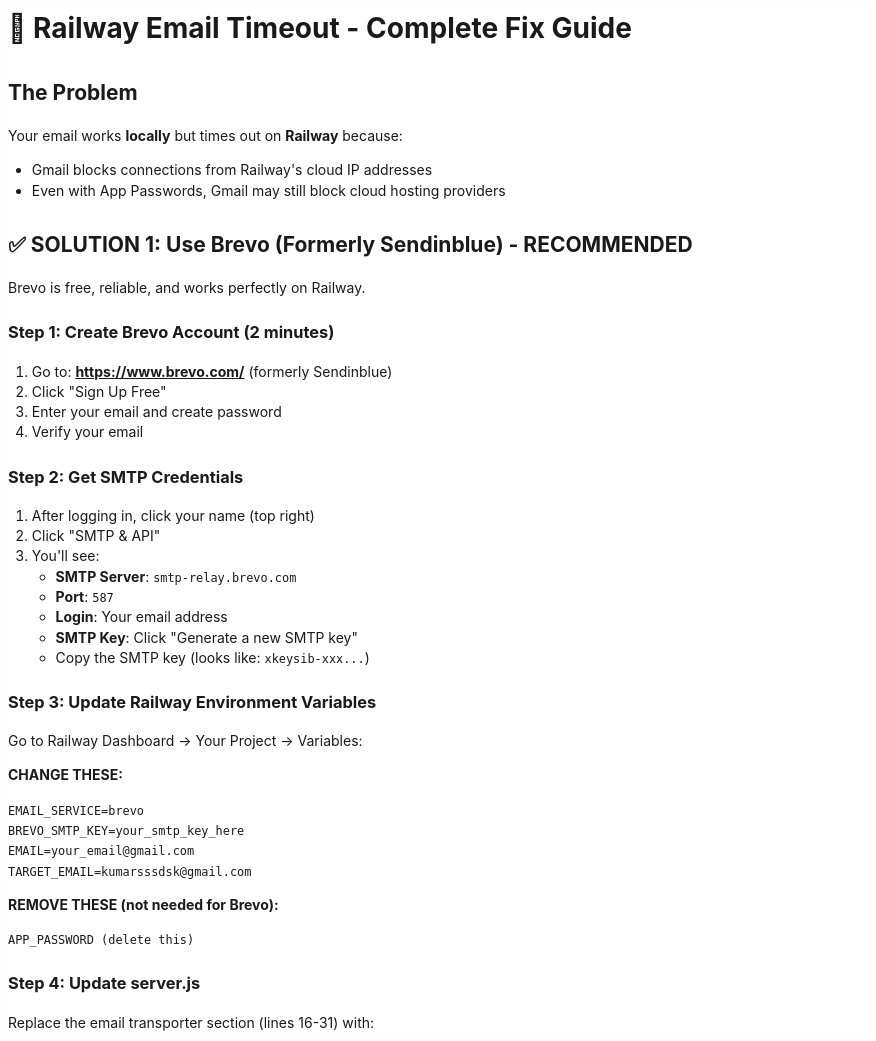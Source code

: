 # 🚨 Railway Email Timeout - Complete Fix Guide

## The Problem

Your email works **locally** but times out on **Railway** because:
- Gmail blocks connections from Railway's cloud IP addresses
- Even with App Passwords, Gmail may still block cloud hosting providers

## ✅ **SOLUTION 1: Use Brevo (Formerly Sendinblue)** - RECOMMENDED

Brevo is free, reliable, and works perfectly on Railway.

### Step 1: Create Brevo Account (2 minutes)

1. Go to: **https://www.brevo.com/** (formerly Sendinblue)
2. Click "Sign Up Free"
3. Enter your email and create password
4. Verify your email

### Step 2: Get SMTP Credentials

1. After logging in, click your name (top right)
2. Click "SMTP & API"
3. You'll see:
   - **SMTP Server**: `smtp-relay.brevo.com`
   - **Port**: `587`
   - **Login**: Your email address
   - **SMTP Key**: Click "Generate a new SMTP key"
   - Copy the SMTP key (looks like: `xkeysib-xxx...`)

### Step 3: Update Railway Environment Variables

Go to Railway Dashboard → Your Project → Variables:

**CHANGE THESE:**
```
EMAIL_SERVICE=brevo
BREVO_SMTP_KEY=your_smtp_key_here
EMAIL=your_email@gmail.com
TARGET_EMAIL=kumarsssdsk@gmail.com
```

**REMOVE THESE (not needed for Brevo):**
```
APP_PASSWORD (delete this)
```

### Step 4: Update server.js

Replace the email transporter section (lines 16-31) with:
